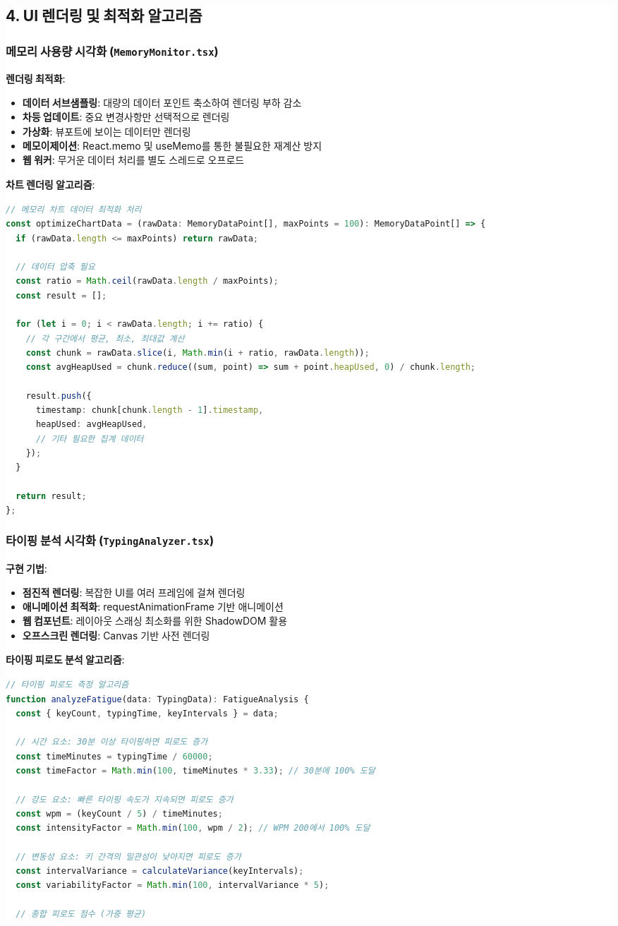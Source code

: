 ## 4. UI 렌더링 및 최적화 알고리즘

### 메모리 사용량 시각화 (`MemoryMonitor.tsx`)

**렌더링 최적화**:
- **데이터 서브샘플링**: 대량의 데이터 포인트 축소하여 렌더링 부하 감소
- **차등 업데이트**: 중요 변경사항만 선택적으로 렌더링
- **가상화**: 뷰포트에 보이는 데이터만 렌더링
- **메모이제이션**: React.memo 및 useMemo를 통한 불필요한 재계산 방지
- **웹 워커**: 무거운 데이터 처리를 별도 스레드로 오프로드

**차트 렌더링 알고리즘**:
```typescript
// 메모리 차트 데이터 최적화 처리
const optimizeChartData = (rawData: MemoryDataPoint[], maxPoints = 100): MemoryDataPoint[] => {
  if (rawData.length <= maxPoints) return rawData;
  
  // 데이터 압축 필요
  const ratio = Math.ceil(rawData.length / maxPoints);
  const result = [];
  
  for (let i = 0; i < rawData.length; i += ratio) {
    // 각 구간에서 평균, 최소, 최대값 계산
    const chunk = rawData.slice(i, Math.min(i + ratio, rawData.length));
    const avgHeapUsed = chunk.reduce((sum, point) => sum + point.heapUsed, 0) / chunk.length;
    
    result.push({
      timestamp: chunk[chunk.length - 1].timestamp,
      heapUsed: avgHeapUsed,
      // 기타 필요한 집계 데이터
    });
  }
  
  return result;
};
```

### 타이핑 분석 시각화 (`TypingAnalyzer.tsx`)

**구현 기법**:
- **점진적 렌더링**: 복잡한 UI를 여러 프레임에 걸쳐 렌더링
- **애니메이션 최적화**: requestAnimationFrame 기반 애니메이션
- **웹 컴포넌트**: 레이아웃 스래싱 최소화를 위한 ShadowDOM 활용
- **오프스크린 렌더링**: Canvas 기반 사전 렌더링

**타이핑 피로도 분석 알고리즘**:
```typescript
// 타이핑 피로도 측정 알고리즘
function analyzeFatigue(data: TypingData): FatigueAnalysis {
  const { keyCount, typingTime, keyIntervals } = data;
  
  // 시간 요소: 30분 이상 타이핑하면 피로도 증가
  const timeMinutes = typingTime / 60000;
  const timeFactor = Math.min(100, timeMinutes * 3.33); // 30분에 100% 도달
  
  // 강도 요소: 빠른 타이핑 속도가 지속되면 피로도 증가
  const wpm = (keyCount / 5) / timeMinutes;
  const intensityFactor = Math.min(100, wpm / 2); // WPM 200에서 100% 도달
  
  // 변동성 요소: 키 간격의 일관성이 낮아지면 피로도 증가
  const intervalVariance = calculateVariance(keyIntervals);
  const variabilityFactor = Math.min(100, intervalVariance * 5);
  
  // 종합 피로도 점수 (가중 평균)
```